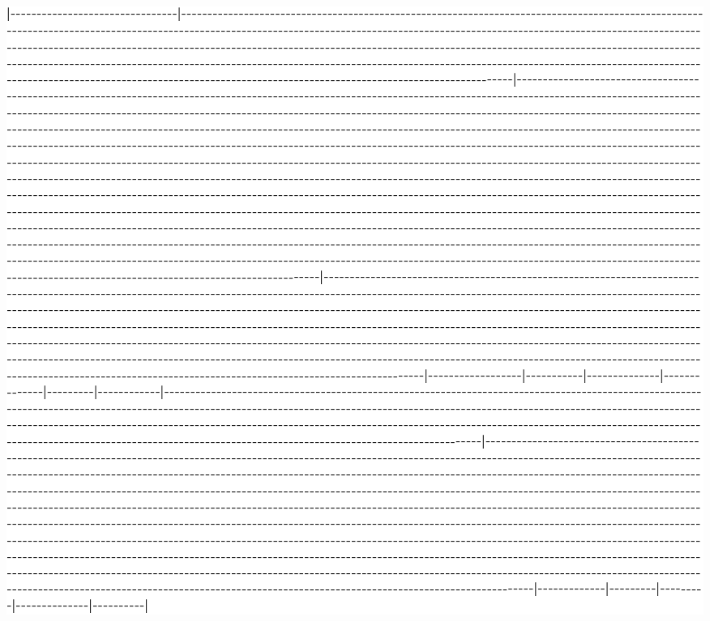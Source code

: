 |--------------------------------|--------------------------------------------------------------------------------------------------------------------------------------------------------------------------------------------------------------------------------------------------------------------------------------------------------------------------------------------------------------------------------------------------------------------------------------------------------------------------------------------------------------------------------------------------------------------------------------------------------------------|----------------------------------------------------------------------------------------------------------------------------------------------------------------------------------------------------------------------------------------------------------------------------------------------------------------------------------------------------------------------------------------------------------------------------------------------------------------------------------------------------------------------------------------------------------------------------------------------------------------------------------------------------------------------------------------------------------------------------------------------------------------------------------------------------------------------------------------------------------------------------------------------------------------------------------------------------------------------------------------------------------------------------------------------------------------------------------------------------------------------------------------------------------------------------------------------------------------------------------------------------------------------------------------------------------------------------------------------------------------------------------------------------------------------------------------------------------------------------------------------------------------------------------------------------------------------------------------------------------------------|-------------------------------------------------------------------------------------------------------------------------------------------------------------------------------------------------------------------------------------------------------------------------------------------------------------------------------------------------------------------------------------------------------------------------------------------------------------------------------------------------------------------------------------------------------------------------------------------------------------------------------------------------------------------------------------------------------------------------------------------------------------------------------------------------------------------------------------------------|------------------|-----------|--------------|--------------|---------|------------|----------------------------------------------------------------------------------------------------------------------------------------------------------------------------------------------------------------------------------------------------------------------------------------------------------------------------------------------------------------------------------------------------------------------------------------------------------------------------|------------------------------------------------------------------------------------------------------------------------------------------------------------------------------------------------------------------------------------------------------------------------------------------------------------------------------------------------------------------------------------------------------------------------------------------------------------------------------------------------------------------------------------------------------------------------------------------------------------------------------------------------------------------------------------------------------------------------------------------------------------------------------------------------------------------------------------------------------------------------------------------------------------------------------------------------------------------------------------------------------------------------------------------------------------------------------------------------------------------------------------------------------------------------------------------------------------------------------------------------------|-------------|---------|---------|--------------|----------|